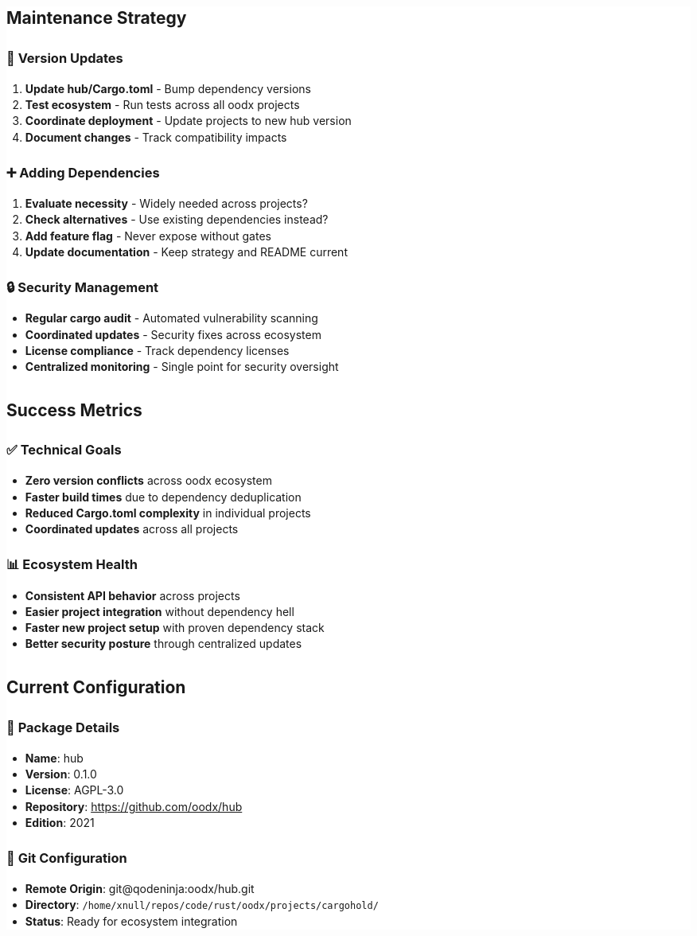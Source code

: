 ## Maintenance Strategy

### 🔄 **Version Updates**
1. **Update hub/Cargo.toml** - Bump dependency versions
2. **Test ecosystem** - Run tests across all oodx projects
3. **Coordinate deployment** - Update projects to new hub version
4. **Document changes** - Track compatibility impacts

### ➕ **Adding Dependencies**
1. **Evaluate necessity** - Widely needed across projects?
2. **Check alternatives** - Use existing dependencies instead?
3. **Add feature flag** - Never expose without gates
4. **Update documentation** - Keep strategy and README current

### 🔒 **Security Management**
- **Regular cargo audit** - Automated vulnerability scanning
- **Coordinated updates** - Security fixes across ecosystem
- **License compliance** - Track dependency licenses
- **Centralized monitoring** - Single point for security oversight

## Success Metrics

### ✅ **Technical Goals**
- **Zero version conflicts** across oodx ecosystem
- **Faster build times** due to dependency deduplication
- **Reduced Cargo.toml complexity** in individual projects
- **Coordinated updates** across all projects

### 📊 **Ecosystem Health**
- **Consistent API behavior** across projects
- **Easier project integration** without dependency hell
- **Faster new project setup** with proven dependency stack
- **Better security posture** through centralized updates

## Current Configuration

### 📄 **Package Details**
- **Name**: hub
- **Version**: 0.1.0
- **License**: AGPL-3.0
- **Repository**: https://github.com/oodx/hub
- **Edition**: 2021

### 🔗 **Git Configuration**
- **Remote Origin**: git@qodeninja:oodx/hub.git
- **Directory**: `/home/xnull/repos/code/rust/oodx/projects/cargohold/`
- **Status**: Ready for ecosystem integration
